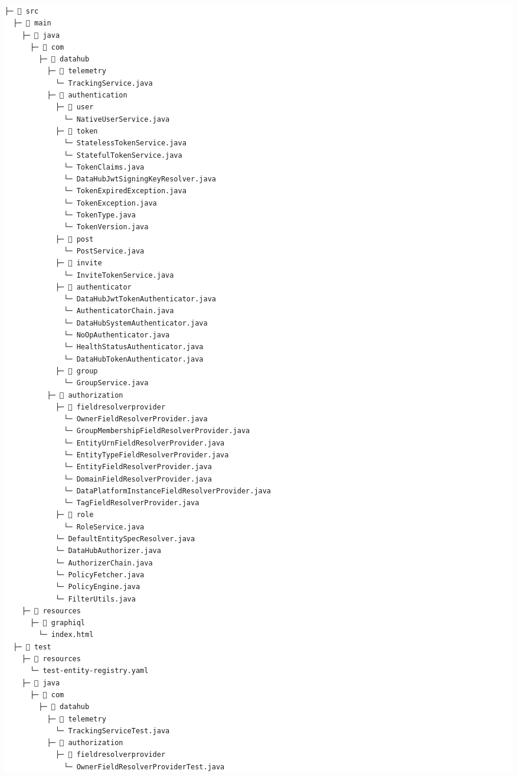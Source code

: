     ├─ 📁 src
      ├─ 📁 main
        ├─ 📁 java
          ├─ 📁 com
            ├─ 📁 datahub
              ├─ 📁 telemetry
                └─ TrackingService.java
              ├─ 📁 authentication
                ├─ 📁 user
                  └─ NativeUserService.java
                ├─ 📁 token
                  └─ StatelessTokenService.java
                  └─ StatefulTokenService.java
                  └─ TokenClaims.java
                  └─ DataHubJwtSigningKeyResolver.java
                  └─ TokenExpiredException.java
                  └─ TokenException.java
                  └─ TokenType.java
                  └─ TokenVersion.java
                ├─ 📁 post
                  └─ PostService.java
                ├─ 📁 invite
                  └─ InviteTokenService.java
                ├─ 📁 authenticator
                  └─ DataHubJwtTokenAuthenticator.java
                  └─ AuthenticatorChain.java
                  └─ DataHubSystemAuthenticator.java
                  └─ NoOpAuthenticator.java
                  └─ HealthStatusAuthenticator.java
                  └─ DataHubTokenAuthenticator.java
                ├─ 📁 group
                  └─ GroupService.java
              ├─ 📁 authorization
                ├─ 📁 fieldresolverprovider
                  └─ OwnerFieldResolverProvider.java
                  └─ GroupMembershipFieldResolverProvider.java
                  └─ EntityUrnFieldResolverProvider.java
                  └─ EntityTypeFieldResolverProvider.java
                  └─ EntityFieldResolverProvider.java
                  └─ DomainFieldResolverProvider.java
                  └─ DataPlatformInstanceFieldResolverProvider.java
                  └─ TagFieldResolverProvider.java
                ├─ 📁 role
                  └─ RoleService.java
                └─ DefaultEntitySpecResolver.java
                └─ DataHubAuthorizer.java
                └─ AuthorizerChain.java
                └─ PolicyFetcher.java
                └─ PolicyEngine.java
                └─ FilterUtils.java
        ├─ 📁 resources
          ├─ 📁 graphiql
            └─ index.html
      ├─ 📁 test
        ├─ 📁 resources
          └─ test-entity-registry.yaml
        ├─ 📁 java
          ├─ 📁 com
            ├─ 📁 datahub
              ├─ 📁 telemetry
                └─ TrackingServiceTest.java
              ├─ 📁 authorization
                ├─ 📁 fieldresolverprovider
                  └─ OwnerFieldResolverProviderTest.java